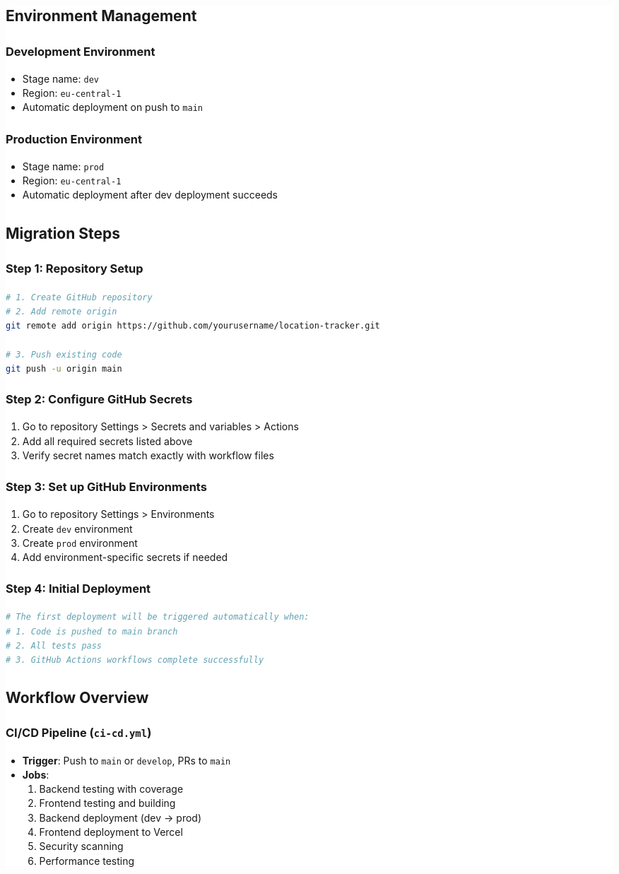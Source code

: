 ## Environment Management

### Development Environment
- Stage name: `dev`
- Region: `eu-central-1`
- Automatic deployment on push to `main`

### Production Environment
- Stage name: `prod`
- Region: `eu-central-1`
- Automatic deployment after dev deployment succeeds

## Migration Steps

### Step 1: Repository Setup
```bash
# 1. Create GitHub repository
# 2. Add remote origin
git remote add origin https://github.com/yourusername/location-tracker.git

# 3. Push existing code
git push -u origin main
```

### Step 2: Configure GitHub Secrets
1. Go to repository Settings > Secrets and variables > Actions
2. Add all required secrets listed above
3. Verify secret names match exactly with workflow files

### Step 3: Set up GitHub Environments
1. Go to repository Settings > Environments
2. Create `dev` environment
3. Create `prod` environment
4. Add environment-specific secrets if needed

### Step 4: Initial Deployment
```bash
# The first deployment will be triggered automatically when:
# 1. Code is pushed to main branch
# 2. All tests pass
# 3. GitHub Actions workflows complete successfully
```

## Workflow Overview

### CI/CD Pipeline (`ci-cd.yml`)
- **Trigger**: Push to `main` or `develop`, PRs to `main`
- **Jobs**:
  1. Backend testing with coverage
  2. Frontend testing and building
  3. Backend deployment (dev → prod)
  4. Frontend deployment to Vercel
  5. Security scanning
  6. Performance testing
